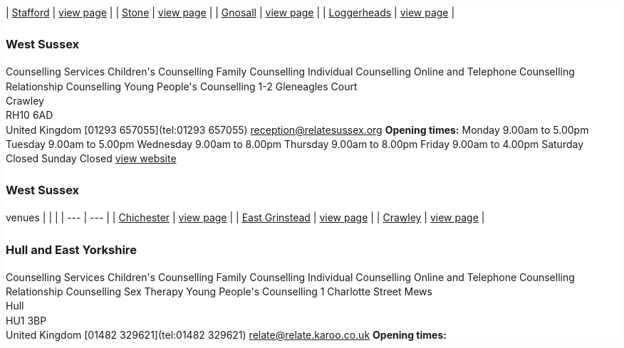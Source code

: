 | [Stafford](/centre/north-staffordshire/venues/stafford)  | [view page](/centre/north-staffordshire/venues/stafford) |
| [Stone](/centre/north-staffordshire/venues/stone)  | [view page](/centre/north-staffordshire/venues/stone) |
| [Gnosall](/centre/north-staffordshire/venues/gnosall)  | [view page](/centre/north-staffordshire/venues/gnosall) |
| [Loggerheads](/centre/north-staffordshire/venues/loggerheads)  | [view page](/centre/north-staffordshire/venues/loggerheads) |
### West Sussex
Counselling Services
Children's Counselling
Family Counselling
Individual Counselling
Online and Telephone Counselling
Relationship Counselling
Young People's Counselling
1-2 Gleneagles Court  
Crawley  
RH10 6AD  
United Kingdom
[01293 657055](tel:01293 657055)
[reception@relatesussex.org](mailto:reception@relatesussex.org)
**Opening times:**
Monday
9.00am to 5.00pm
Tuesday
9.00am to 5.00pm
Wednesday
9.00am to 8.00pm
Thursday
9.00am to 8.00pm
Friday
9.00am to 4.00pm
Saturday
Closed
Sunday
Closed
[view website](/westsussex)
### West Sussex
 venues
|  |  |
| --- | --- |
| [Chichester](/centre/west-sussex/venues/chichester)  | [view page](/centre/west-sussex/venues/chichester) |
| [East Grinstead](/centre/west-sussex/venues/east-grinstead)  | [view page](/centre/west-sussex/venues/east-grinstead) |
| [Crawley](/centre/west-sussex/venues/crawley)  | [view page](/centre/west-sussex/venues/crawley) |
### Hull and East Yorkshire
Counselling Services
Children's Counselling
Family Counselling
Individual Counselling
Online and Telephone Counselling
Relationship Counselling
Sex Therapy
Young People's Counselling
1 Charlotte Street Mews  
Hull  
HU1 3BP  
United Kingdom
[01482 329621](tel:01482 329621)
[relate@relate.karoo.co.uk](mailto:relate@relate.karoo.co.uk)
**Opening times:**